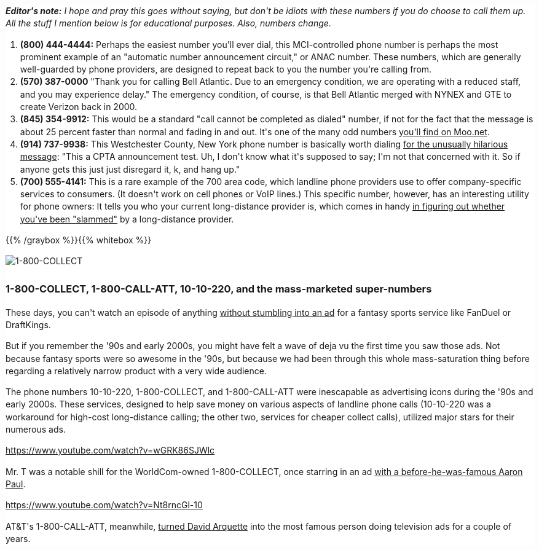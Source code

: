_**Editor's note:** I hope and pray this goes without saying, but don't be idiots with these numbers if you do choose to call them up. All the stuff I mention below is for educational purposes. Also, numbers change._

1. **(800) 444-4444:** Perhaps the easiest number you'll ever dial, this MCI-controlled phone number is perhaps the most prominent example of an "automatic number announcement circuit," or ANAC number. These numbers, which are generally well-guarded by phone providers, are designed to repeat back to you the number you're calling from.
2. **(570) 387-0000** "Thank you for calling Bell Atlantic. Due to an emergency condition, we are operating with a reduced staff, and you may experience delay." The emergency condition, of course, is that Bell Atlantic merged with NYNEX and GTE to create Verizon back in 2000.
3. **(845) 354-9912:** This would be a standard "call cannot be completed as dialed" number, if not for the fact that the message is about 25 percent faster than normal and fading in and out. It's one of the many odd numbers [you'll find on Moo.net](http://moo.net/numbers.html).
4. **(914) 737-9938:** This Westchester County, New York phone number is basically worth dialing [for the unusually hilarious message](https://www.youtube.com/watch?v=bdawImFxNPQ): "This a CPTA announcement test. Uh, I don't know what it's supposed to say; I'm not that concerned with it. So if anyone gets this just just disregard it, k, and hang up."
5. **(700) 555-4141:** This is a rare example of the 700 area code, which landline phone providers use to offer company-specific services to consumers. (It doesn't work on cell phones or VoIP lines.) This specific number, however, has an interesting utility for phone owners: It tells you who your current long-distance provider is, which comes in handy [in figuring out whether you've been "slammed"](http://money.howstuffworks.com/phone-scam4.htm) by a long-distance provider.

{{% /graybox %}}{{% whitebox %}}

![1-800-COLLECT](https://tedium.imgix.net/2018/01/jinv5tgla8jwh8d5amnx.jpg)

### 1-800-COLLECT, 1-800-CALL-ATT, 10-10-220, and the mass-marketed super-numbers

These days, you can't watch an episode of anything [without stumbling into an ad](http://deadspin.com/there-have-been-more-than-60-000-draftkings-and-fanduel-1735516470) for a fantasy sports service like FanDuel or DraftKings.

But if you remember the '90s and early 2000s, you might have felt a wave of deja vu the first time you saw those ads. Not because fantasy sports were so awesome in the '90s, but because we had been through this whole mass-saturation thing before regarding a relatively narrow product with a very wide audience.

The phone numbers 10-10-220, 1-800-COLLECT, and 1-800-CALL-ATT were inescapable as advertising icons during the '90s and early 2000s. These services, designed to help save money on various aspects of landline phone calls (10-10-220 was a workaround for high-cost long-distance calling; the other two, services for cheaper collect calls), utilized major stars for their numerous ads. 

https://www.youtube.com/watch?v=wGRK86SJWlc

Mr. T was a notable shill for the WorldCom-owned 1-800-COLLECT, once starring in an ad [with a before-he-was-famous Aaron Paul](https://www.youtube.com/watch?v=wGRK86SJWlc). 

https://www.youtube.com/watch?v=Nt8rncGl-10

AT&T's 1-800-CALL-ATT, meanwhile, [turned David Arquette](https://www.youtube.com/watch?v=Nt8rncGl-10) into the most famous person doing television ads for a couple of years.
